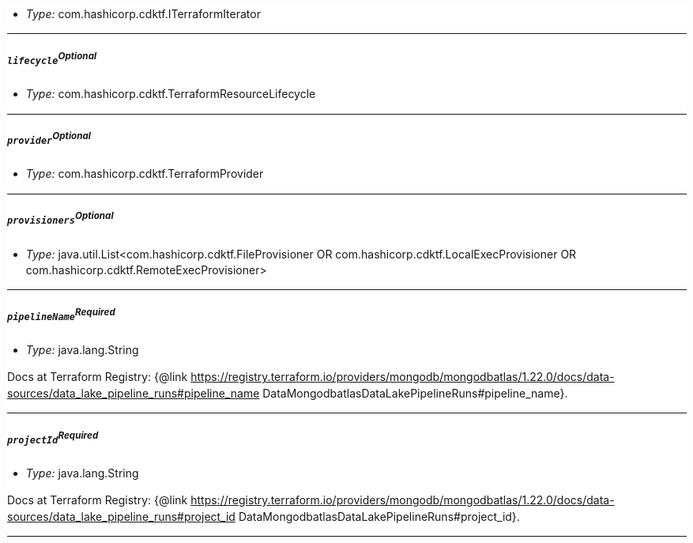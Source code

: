 - *Type:* com.hashicorp.cdktf.ITerraformIterator

---

##### `lifecycle`<sup>Optional</sup> <a name="lifecycle" id="@cdktf/provider-mongodbatlas.dataMongodbatlasDataLakePipelineRuns.DataMongodbatlasDataLakePipelineRuns.Initializer.parameter.lifecycle"></a>

- *Type:* com.hashicorp.cdktf.TerraformResourceLifecycle

---

##### `provider`<sup>Optional</sup> <a name="provider" id="@cdktf/provider-mongodbatlas.dataMongodbatlasDataLakePipelineRuns.DataMongodbatlasDataLakePipelineRuns.Initializer.parameter.provider"></a>

- *Type:* com.hashicorp.cdktf.TerraformProvider

---

##### `provisioners`<sup>Optional</sup> <a name="provisioners" id="@cdktf/provider-mongodbatlas.dataMongodbatlasDataLakePipelineRuns.DataMongodbatlasDataLakePipelineRuns.Initializer.parameter.provisioners"></a>

- *Type:* java.util.List<com.hashicorp.cdktf.FileProvisioner OR com.hashicorp.cdktf.LocalExecProvisioner OR com.hashicorp.cdktf.RemoteExecProvisioner>

---

##### `pipelineName`<sup>Required</sup> <a name="pipelineName" id="@cdktf/provider-mongodbatlas.dataMongodbatlasDataLakePipelineRuns.DataMongodbatlasDataLakePipelineRuns.Initializer.parameter.pipelineName"></a>

- *Type:* java.lang.String

Docs at Terraform Registry: {@link https://registry.terraform.io/providers/mongodb/mongodbatlas/1.22.0/docs/data-sources/data_lake_pipeline_runs#pipeline_name DataMongodbatlasDataLakePipelineRuns#pipeline_name}.

---

##### `projectId`<sup>Required</sup> <a name="projectId" id="@cdktf/provider-mongodbatlas.dataMongodbatlasDataLakePipelineRuns.DataMongodbatlasDataLakePipelineRuns.Initializer.parameter.projectId"></a>

- *Type:* java.lang.String

Docs at Terraform Registry: {@link https://registry.terraform.io/providers/mongodb/mongodbatlas/1.22.0/docs/data-sources/data_lake_pipeline_runs#project_id DataMongodbatlasDataLakePipelineRuns#project_id}.

---

